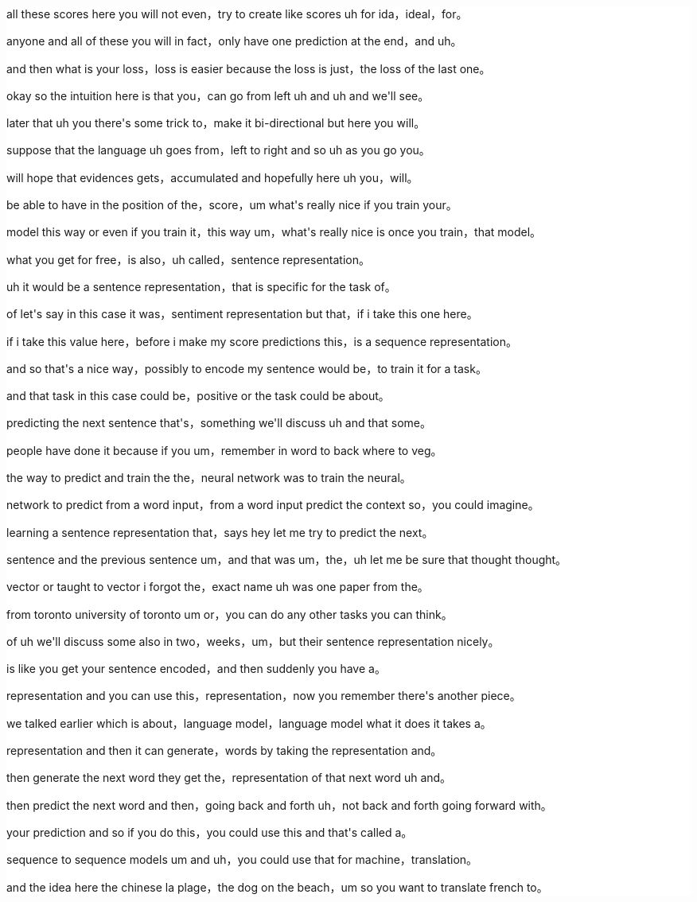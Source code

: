 all these scores here you will not even，try to create like scores uh for ida，ideal，for。

anyone and all of these you will in fact，only have one prediction at the end，and uh。

and then what is your loss，loss is easier because the loss is just，the loss of the last one。

okay so the intuition here is that you，can go from left uh and uh and we'll see。

later that uh you there's some trick to，make it bi-directional but here you will。

suppose that the language uh goes from，left to right and so uh as you go you。

will hope that evidences gets，accumulated and hopefully here uh you，will。

be able to have in the position of the，score，um what's really nice if you train your。

model this way or even if you train it，this way um，what's really nice is once you train，that model。

what you get for free，is also，uh called，sentence representation。

uh it would be a sentence representation，that is specific for the task of。

of let's say in this case it was，sentiment representation but that，if i take this one here。

if i take this value here，before i make my score predictions this，is a sequence representation。

and so that's a nice way，possibly to encode my sentence would be，to train it for a task。

and that task in this case could be，positive or the task could be about。

predicting the next sentence that's，something we'll discuss uh and that some。

people have done it because if you um，remember in word to back where to veg。

the way to predict and train the the，neural network was to train the neural。

network to predict from a word input，from a word input predict the context so，you could imagine。

learning a sentence representation that，says hey let me try to predict the next。

sentence and the previous sentence um，and that was um，the，uh let me be sure that thought thought。

vector or taught to vector i forgot the，exact name uh was one paper from the。

from toronto university of toronto um or，you can do any other tasks you can think。

of uh we'll discuss some also in two，weeks，um，but their sentence representation nicely。

is like you get your sentence encoded，and then suddenly you have a。

representation and you can use this，representation，now you remember there's another piece。

we talked earlier which is about，language model，language model what it does it takes a。

representation and then it can generate，words by taking the representation and。

then generate the next word they get the，representation of that next word uh and。

then predict the next word and then，going back and forth uh，not back and forth going forward with。

your prediction and so if you do this，you could use this and that's called a。

sequence to sequence models um and uh，you could use that for machine，translation。

and the idea here the chinese la plage，the dog on the beach，um so you want to translate french to。
